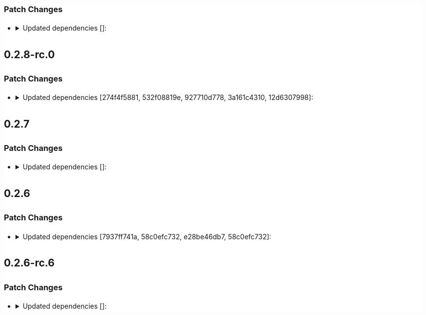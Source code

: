 ### Patch Changes

- <details><summary>Updated dependencies []:</summary></details>

## 0.2.8-rc.0

### Patch Changes

- <details><summary>Updated dependencies [274f4f5881, 532f08819e, 927710d778, 3a161c4310, 12d6307998]:</summary></details>

## 0.2.7

### Patch Changes

- <details><summary>Updated dependencies []:</summary></details>

## 0.2.6

### Patch Changes

- <details><summary>Updated dependencies [7937ff741a, 58c0efc732, e28be46db7, 58c0efc732]:</summary></details>

## 0.2.6-rc.6

### Patch Changes

- <details><summary>Updated dependencies []:</summary></details>
